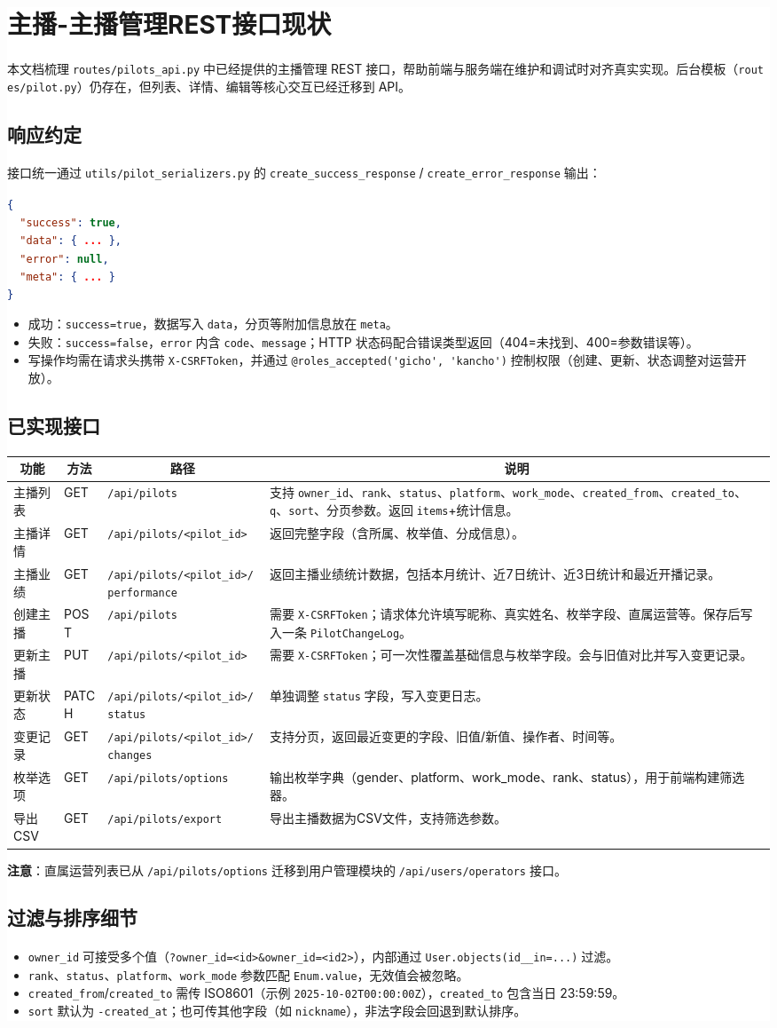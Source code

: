# 主播-主播管理REST接口现状

本文档梳理 `routes/pilots_api.py` 中已经提供的主播管理 REST 接口，帮助前端与服务端在维护和调试时对齐真实实现。后台模板（`routes/pilot.py`）仍存在，但列表、详情、编辑等核心交互已经迁移到 API。

## 响应约定

接口统一通过 `utils/pilot_serializers.py` 的 `create_success_response` / `create_error_response` 输出：

```json
{
  "success": true,
  "data": { ... },
  "error": null,
  "meta": { ... }
}
```

- 成功：`success=true`，数据写入 `data`，分页等附加信息放在 `meta`。
- 失败：`success=false`，`error` 内含 `code`、`message`；HTTP 状态码配合错误类型返回（404=未找到、400=参数错误等）。
- 写操作均需在请求头携带 `X-CSRFToken`，并通过 `@roles_accepted('gicho', 'kancho')` 控制权限（创建、更新、状态调整对运营开放）。

## 已实现接口

| 功能 | 方法 | 路径 | 说明 |
| --- | --- | --- | --- |
| 主播列表 | GET | `/api/pilots` | 支持 `owner_id`、`rank`、`status`、`platform`、`work_mode`、`created_from`、`created_to`、`q`、`sort`、分页参数。返回 `items`+统计信息。|
| 主播详情 | GET | `/api/pilots/<pilot_id>` | 返回完整字段（含所属、枚举值、分成信息）。|
| 主播业绩 | GET | `/api/pilots/<pilot_id>/performance` | 返回主播业绩统计数据，包括本月统计、近7日统计、近3日统计和最近开播记录。|
| 创建主播 | POST | `/api/pilots` | 需要 `X-CSRFToken`；请求体允许填写昵称、真实姓名、枚举字段、直属运营等。保存后写入一条 `PilotChangeLog`。|
| 更新主播 | PUT | `/api/pilots/<pilot_id>` | 需要 `X-CSRFToken`；可一次性覆盖基础信息与枚举字段。会与旧值对比并写入变更记录。|
| 更新状态 | PATCH | `/api/pilots/<pilot_id>/status` | 单独调整 `status` 字段，写入变更日志。|
| 变更记录 | GET | `/api/pilots/<pilot_id>/changes` | 支持分页，返回最近变更的字段、旧值/新值、操作者、时间等。|
| 枚举选项 | GET | `/api/pilots/options` | 输出枚举字典（gender、platform、work_mode、rank、status），用于前端构建筛选器。|
| 导出CSV | GET | `/api/pilots/export` | 导出主播数据为CSV文件，支持筛选参数。|

**注意**：直属运营列表已从 `/api/pilots/options` 迁移到用户管理模块的 `/api/users/operators` 接口。

## 过滤与排序细节

- `owner_id` 可接受多个值（`?owner_id=<id>&owner_id=<id2>`），内部通过 `User.objects(id__in=...)` 过滤。
- `rank`、`status`、`platform`、`work_mode` 参数匹配 `Enum.value`，无效值会被忽略。
- `created_from`/`created_to` 需传 ISO8601（示例 `2025-10-02T00:00:00Z`），`created_to` 包含当日 23:59:59。
- `sort` 默认为 `-created_at`；也可传其他字段（如 `nickname`），非法字段会回退到默认排序。
